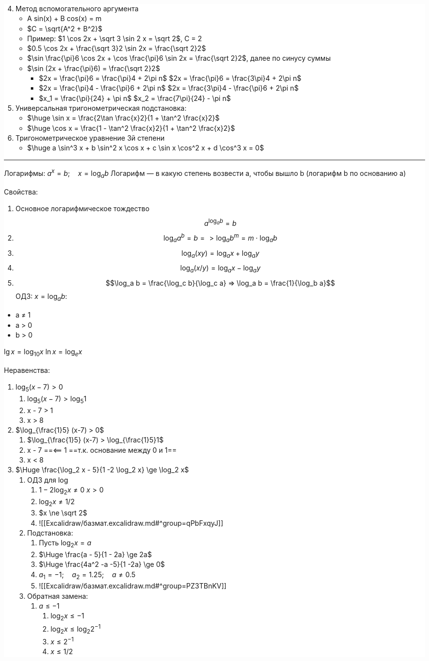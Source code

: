 4) Метод вспомогательного аргумента
	- A sin(x) + B cos(x) = m
	- $C = \sqrt{A^2 + B^2}$
	- Пример: $1 \cos 2x + \sqrt 3 \sin 2 x = \sqrt 2$, C = 2
	- $0.5 \cos 2x + \frac{\sqrt 3}2 \sin 2x = \frac{\sqrt 2}2$
	- $\sin \frac{\pi}6 \cos 2x + \cos \frac{\pi}6 \sin 2x = \frac{\sqrt 2}2$, далее по синусу суммы
	- $\sin (2x + \frac{\pi}6) = \frac{\sqrt 2}2$
		- $2x = \frac{\pi}6 = \frac{\pi}4 + 2\pi n$
		  $2x = \frac{\pi}6 = \frac{3\pi}4 + 2\pi n$
		- $2x = \frac{\pi}4 - \frac{\pi}6 + 2\pi n$
		  $2x = \frac{3\pi}4 - \frac{\pi}6 + 2\pi n$
		- $x_1 = \frac{\pi}{24} + \pi n$
		  $x_2 = \frac{7\pi}{24} - \pi n$
5) Универсальная тригонометрическая подстановка:
	- $\huge \sin x = \frac{2\tan \frac{x}2}{1 + \tan^2 \frac{x}2}$
	- $\huge \cos x = \frac{1 - \tan^2 \frac{x}2}{1 + \tan^2 \frac{x}2}$
6) Тригонометрическое уравнение 3й степени
	- $\huge a \sin^3 x + b \sin^2 x \cos x + c \sin x \cos^2 x + d \cos^3 x = 0$
---
Логарифмы:
$a^x = b; \quad x = \log_a b$
Логарифм — в какую степень возвести а, чтобы вышло b (логарифм b по основанию a)

Свойства:
1) Основное логарифмическое тождество $$a^{\log_a b} = b$$
2) $$\log_a a^b = b => \log_a b^m = m\cdot \log_a b$$
3) $$\log_a(xy) = \log_a x + \log_a y$$
4) $$\log_a(x/y) = \log_a x - \log_a y$$
5) $$\log_a b = \frac{\log_c b}{\log_c a} => \log_a b = \frac{1}{\log_b a}$$
ОДЗ: $x = \log_a b$:
- a $\ne$ 1
- a > 0
- b > 0

$\lg x = \log_{10} x$
$\ln x = \log_e x$

Неравенства:
1) $\log_5 (x -7) > 0$
	1) $\log_5 (x-7) > \log_5 1$
	2) x - 7 > 1
	3) x > 8
2) $\log_{\frac{1}5} (x-7) > 0$
	1) $\log_{\frac{1}5} (x-7) > \log_{\frac{1}5}1$
	2) x - 7 ==<== 1 ==т.к. основание между 0 и 1==
	3) x < 8
3) $\Huge \frac{\log_2 x - 5}{1 -2 \log_2 x} \ge \log_2 x$
	1) ОДЗ для log
		1) $1 - 2\log_2 x \ne 0$
		   $x > 0$
		2) $\log_2 x \ne 1/2$
		3) $x \ne \sqrt 2$
		4) ![[Excalidraw/базмат.excalidraw.md#^group=qPbFxqyJ]]
	2) Подстановка:
		1) Пусть $\log_2 x = a$
		2) $\Huge \frac{a - 5}{1 - 2a} \ge 2a$
		3) $\Huge \frac{4a^2 -a -5}{1 -2a} \ge 0$
		4) $a_1 = -1; \quad a_2 = 1.25; \quad a \ne 0.5$
		5) ![[Excalidraw/базмат.excalidraw.md#^group=PZ3TBnKV]]
	3) Обратная замена:
		1) $a \le -1$
			1) $\log_2 x \le -1$
			2) $\log_2 x \le \log_2 2^{-1}$
			3) $x \le 2^{-1}$
			4) $x \le 1/2$